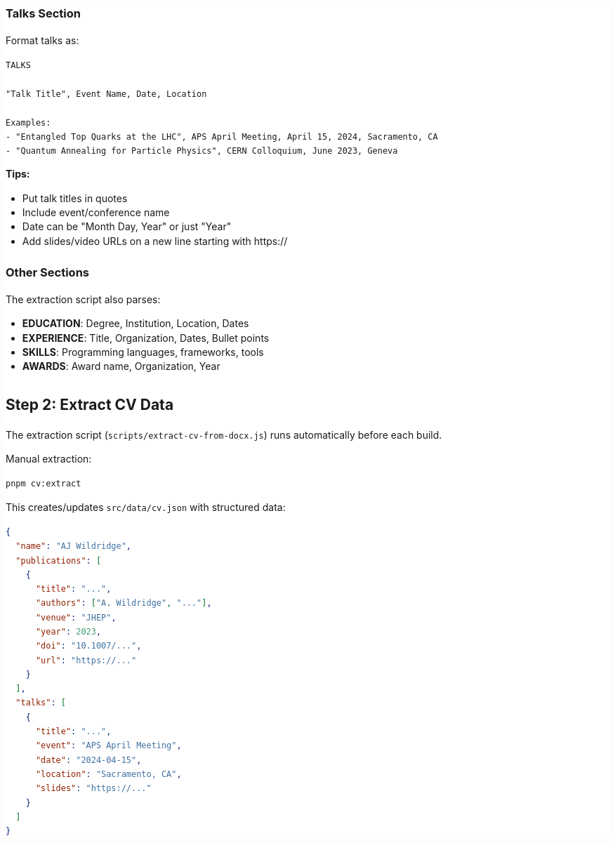 ### Talks Section

Format talks as:

```
TALKS

"Talk Title", Event Name, Date, Location

Examples:
- "Entangled Top Quarks at the LHC", APS April Meeting, April 15, 2024, Sacramento, CA
- "Quantum Annealing for Particle Physics", CERN Colloquium, June 2023, Geneva
```

**Tips:**

- Put talk titles in quotes
- Include event/conference name
- Date can be "Month Day, Year" or just "Year"
- Add slides/video URLs on a new line starting with https://

### Other Sections

The extraction script also parses:

- **EDUCATION**: Degree, Institution, Location, Dates
- **EXPERIENCE**: Title, Organization, Dates, Bullet points
- **SKILLS**: Programming languages, frameworks, tools
- **AWARDS**: Award name, Organization, Year

## Step 2: Extract CV Data

The extraction script (`scripts/extract-cv-from-docx.js`) runs automatically before each build.

Manual extraction:

```bash
pnpm cv:extract
```

This creates/updates `src/data/cv.json` with structured data:

```json
{
  "name": "AJ Wildridge",
  "publications": [
    {
      "title": "...",
      "authors": ["A. Wildridge", "..."],
      "venue": "JHEP",
      "year": 2023,
      "doi": "10.1007/...",
      "url": "https://..."
    }
  ],
  "talks": [
    {
      "title": "...",
      "event": "APS April Meeting",
      "date": "2024-04-15",
      "location": "Sacramento, CA",
      "slides": "https://..."
    }
  ]
}
```

